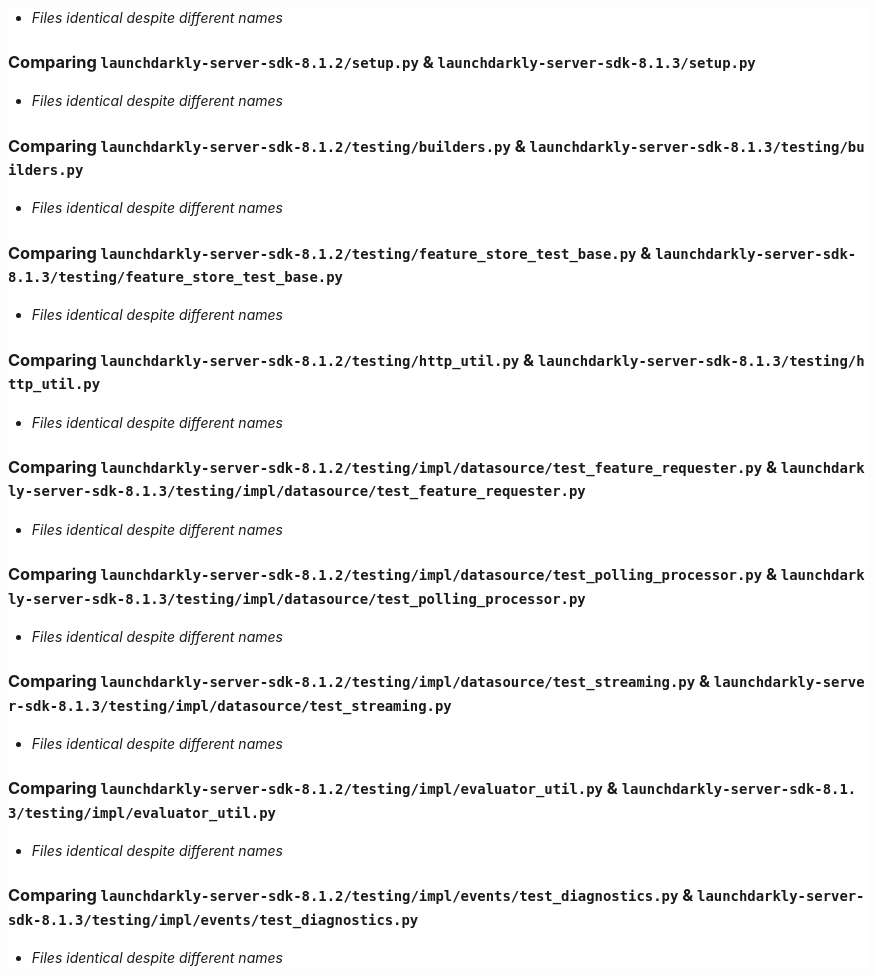  * *Files identical despite different names*

### Comparing `launchdarkly-server-sdk-8.1.2/setup.py` & `launchdarkly-server-sdk-8.1.3/setup.py`

 * *Files identical despite different names*

### Comparing `launchdarkly-server-sdk-8.1.2/testing/builders.py` & `launchdarkly-server-sdk-8.1.3/testing/builders.py`

 * *Files identical despite different names*

### Comparing `launchdarkly-server-sdk-8.1.2/testing/feature_store_test_base.py` & `launchdarkly-server-sdk-8.1.3/testing/feature_store_test_base.py`

 * *Files identical despite different names*

### Comparing `launchdarkly-server-sdk-8.1.2/testing/http_util.py` & `launchdarkly-server-sdk-8.1.3/testing/http_util.py`

 * *Files identical despite different names*

### Comparing `launchdarkly-server-sdk-8.1.2/testing/impl/datasource/test_feature_requester.py` & `launchdarkly-server-sdk-8.1.3/testing/impl/datasource/test_feature_requester.py`

 * *Files identical despite different names*

### Comparing `launchdarkly-server-sdk-8.1.2/testing/impl/datasource/test_polling_processor.py` & `launchdarkly-server-sdk-8.1.3/testing/impl/datasource/test_polling_processor.py`

 * *Files identical despite different names*

### Comparing `launchdarkly-server-sdk-8.1.2/testing/impl/datasource/test_streaming.py` & `launchdarkly-server-sdk-8.1.3/testing/impl/datasource/test_streaming.py`

 * *Files identical despite different names*

### Comparing `launchdarkly-server-sdk-8.1.2/testing/impl/evaluator_util.py` & `launchdarkly-server-sdk-8.1.3/testing/impl/evaluator_util.py`

 * *Files identical despite different names*

### Comparing `launchdarkly-server-sdk-8.1.2/testing/impl/events/test_diagnostics.py` & `launchdarkly-server-sdk-8.1.3/testing/impl/events/test_diagnostics.py`

 * *Files identical despite different names*

